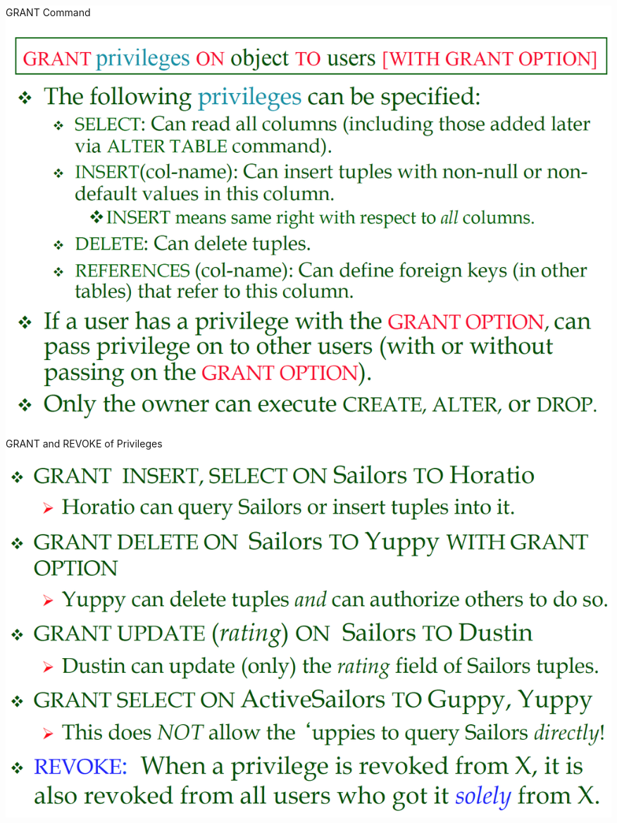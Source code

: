 GRANT Command

![](../../.gitbook/assets/image%20%28591%29.png)

GRANT and REVOKE of Privileges

![](../../.gitbook/assets/image%20%28216%29.png)
